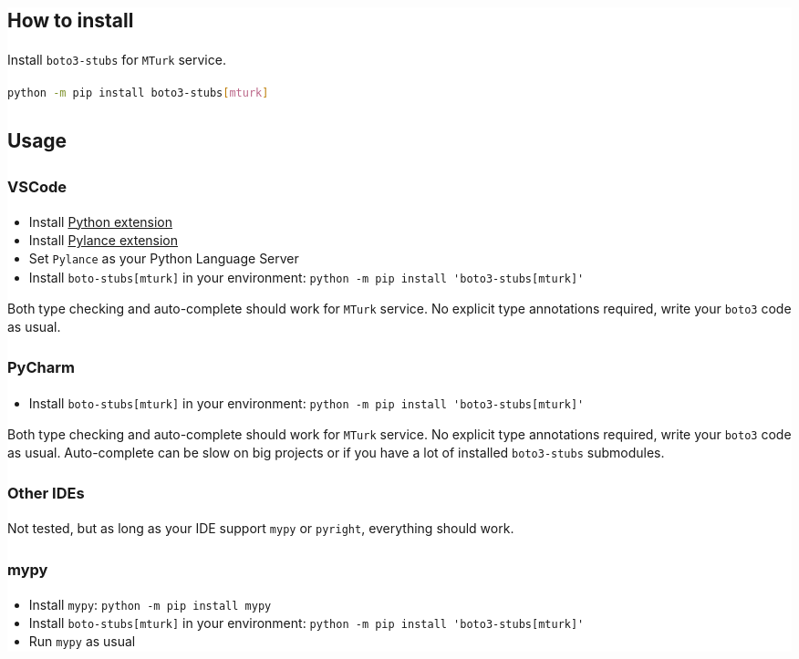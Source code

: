<a id="how-to-install"></a>

## How to install

Install `boto3-stubs` for `MTurk` service.

```bash
python -m pip install boto3-stubs[mturk]
```

<a id="usage"></a>

## Usage

<a id="vscode"></a>

### VSCode

- Install
  [Python extension](https://marketplace.visualstudio.com/items?itemName=ms-python.python)
- Install
  [Pylance extension](https://marketplace.visualstudio.com/items?itemName=ms-python.vscode-pylance)
- Set `Pylance` as your Python Language Server
- Install `boto-stubs[mturk]` in your environment:
  `python -m pip install 'boto3-stubs[mturk]'`

Both type checking and auto-complete should work for `MTurk` service. No
explicit type annotations required, write your `boto3` code as usual.

<a id="pycharm"></a>

### PyCharm

- Install `boto-stubs[mturk]` in your environment:
  `python -m pip install 'boto3-stubs[mturk]'`

Both type checking and auto-complete should work for `MTurk` service. No
explicit type annotations required, write your `boto3` code as usual.
Auto-complete can be slow on big projects or if you have a lot of installed
`boto3-stubs` submodules.

<a id="other-ides"></a>

### Other IDEs

Not tested, but as long as your IDE support `mypy` or `pyright`, everything
should work.

<a id="mypy"></a>

### mypy

- Install `mypy`: `python -m pip install mypy`
- Install `boto-stubs[mturk]` in your environment:
  `python -m pip install 'boto3-stubs[mturk]'`
- Run `mypy` as usual
